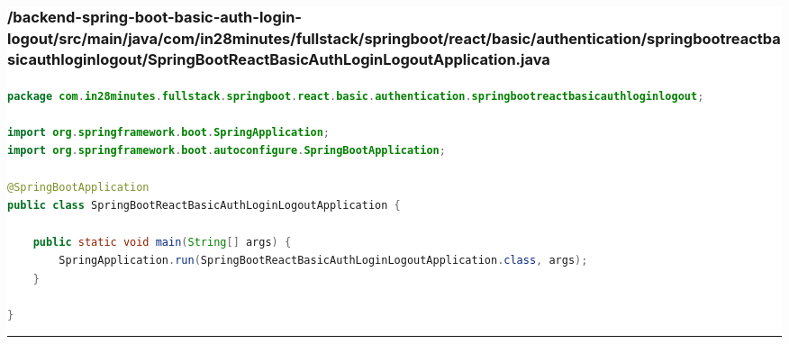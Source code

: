 ### /backend-spring-boot-basic-auth-login-logout/src/main/java/com/in28minutes/fullstack/springboot/react/basic/authentication/springbootreactbasicauthloginlogout/SpringBootReactBasicAuthLoginLogoutApplication.java

```java
package com.in28minutes.fullstack.springboot.react.basic.authentication.springbootreactbasicauthloginlogout;

import org.springframework.boot.SpringApplication;
import org.springframework.boot.autoconfigure.SpringBootApplication;

@SpringBootApplication
public class SpringBootReactBasicAuthLoginLogoutApplication {

	public static void main(String[] args) {
		SpringApplication.run(SpringBootReactBasicAuthLoginLogoutApplication.class, args);
	}

}
```
---
